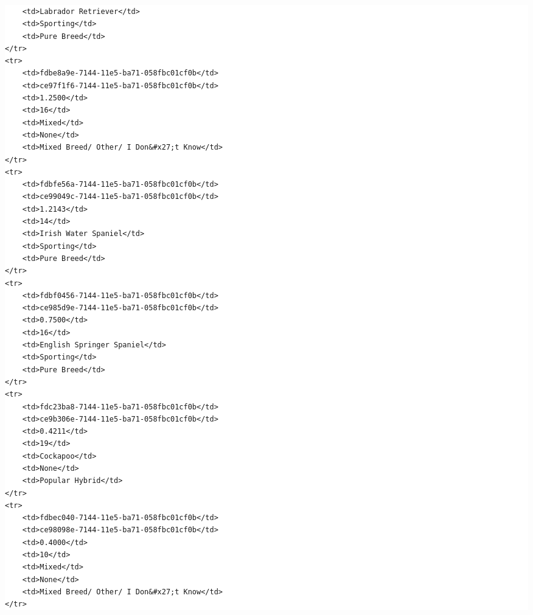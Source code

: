         <td>Labrador Retriever</td>
        <td>Sporting</td>
        <td>Pure Breed</td>
    </tr>
    <tr>
        <td>fdbe8a9e-7144-11e5-ba71-058fbc01cf0b</td>
        <td>ce97f1f6-7144-11e5-ba71-058fbc01cf0b</td>
        <td>1.2500</td>
        <td>16</td>
        <td>Mixed</td>
        <td>None</td>
        <td>Mixed Breed/ Other/ I Don&#x27;t Know</td>
    </tr>
    <tr>
        <td>fdbfe56a-7144-11e5-ba71-058fbc01cf0b</td>
        <td>ce99049c-7144-11e5-ba71-058fbc01cf0b</td>
        <td>1.2143</td>
        <td>14</td>
        <td>Irish Water Spaniel</td>
        <td>Sporting</td>
        <td>Pure Breed</td>
    </tr>
    <tr>
        <td>fdbf0456-7144-11e5-ba71-058fbc01cf0b</td>
        <td>ce985d9e-7144-11e5-ba71-058fbc01cf0b</td>
        <td>0.7500</td>
        <td>16</td>
        <td>English Springer Spaniel</td>
        <td>Sporting</td>
        <td>Pure Breed</td>
    </tr>
    <tr>
        <td>fdc23ba8-7144-11e5-ba71-058fbc01cf0b</td>
        <td>ce9b306e-7144-11e5-ba71-058fbc01cf0b</td>
        <td>0.4211</td>
        <td>19</td>
        <td>Cockapoo</td>
        <td>None</td>
        <td>Popular Hybrid</td>
    </tr>
    <tr>
        <td>fdbec040-7144-11e5-ba71-058fbc01cf0b</td>
        <td>ce98098e-7144-11e5-ba71-058fbc01cf0b</td>
        <td>0.4000</td>
        <td>10</td>
        <td>Mixed</td>
        <td>None</td>
        <td>Mixed Breed/ Other/ I Don&#x27;t Know</td>
    </tr>
</table>
